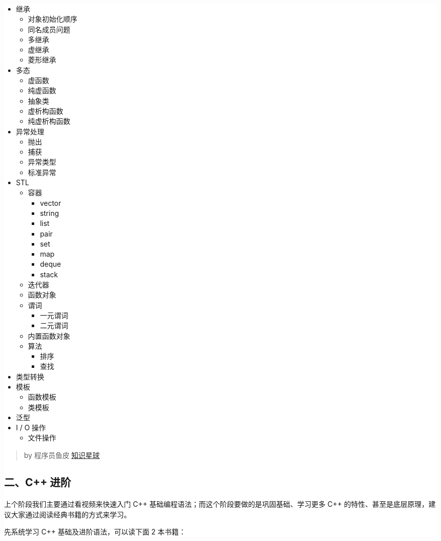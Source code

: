    - 继承 
      - 对象初始化顺序
      - 同名成员问题
      - 多继承
      - 虚继承
      - 菱形继承
   - 多态 
      - 虚函数
      - 纯虚函数
      - 抽象类
      - 虚析构函数
      - 纯虚析构函数
- 异常处理 
   - 抛出
   - 捕获
   - 异常类型
   - 标准异常
- STL 
   - 容器 
      - vector
      - string
      - list
      - pair
      - set
      - map
      - deque
      - stack
   - 迭代器
   - 函数对象
   - 谓词 
      - 一元谓词
      - 二元谓词
   - 内置函数对象
   - 算法 
      - 排序
      - 查找
- 类型转换
- 模板 
   - 函数模板
   - 类模板
- 泛型
- I / O 操作 
   - 文件操作

> by 程序员鱼皮 [知识星球](https://docs.qq.com/doc/DUG93dVNHbVZjZXpo/)


## 二、C++ 进阶

上个阶段我们主要通过看视频来快速入门 C++ 基础编程语法；而这个阶段要做的是巩固基础、学习更多 C++ 的特性、甚至是底层原理，建议大家通过阅读经典书籍的方式来学习。

先系统学习 C++ 基础及进阶语法，可以读下面 2 本书籍：
